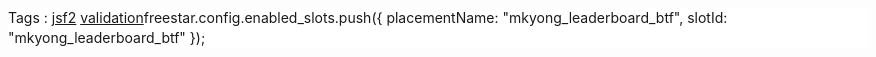 Tags : [jsf2](http://web.archive.org/web/20210305084937/https://mkyong.com/tag/jsf2/) [validation](http://web.archive.org/web/20210305084937/https://mkyong.com/tag/validation/)freestar.config.enabled_slots.push({ placementName: "mkyong_leaderboard_btf", slotId: "mkyong_leaderboard_btf" });<input type="hidden" id="mkyong-current-postId" value="7575">
